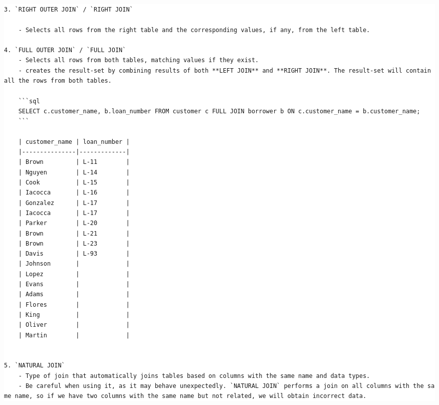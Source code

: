     3. `RIGHT OUTER JOIN` / `RIGHT JOIN`

        - Selects all rows from the right table and the corresponding values, if any, from the left table.

    4. `FULL OUTER JOIN` / `FULL JOIN`
        - Selects all rows from both tables, matching values ​​if they exist.
        - creates the result-set by combining results of both **LEFT JOIN** and **RIGHT JOIN**. The result-set will contain all the rows from both tables. 

        ```sql
        SELECT c.customer_name, b.loan_number FROM customer c FULL JOIN borrower b ON c.customer_name = b.customer_name;
        ```

        | customer_name | loan_number |
        |---------------|-------------|
        | Brown         | L-11        |
        | Nguyen        | L-14        |
        | Cook          | L-15        |
        | Iacocca       | L-16        |
        | Gonzalez      | L-17        |
        | Iacocca       | L-17        |
        | Parker        | L-20        |
        | Brown         | L-21        |
        | Brown         | L-23        |
        | Davis         | L-93        |
        | Johnson       |             |
        | Lopez         |             |
        | Evans         |             |
        | Adams         |             |
        | Flores        |             |
        | King          |             |
        | Oliver        |             |
        | Martin        |             |


    5. `NATURAL JOIN`
        - Type of join that automatically joins tables based on columns with the same name and data types.
        - Be careful when using it, as it may behave unexpectedly. `NATURAL JOIN` performs a join on all columns with the same name, so if we have two columns with the same name but not related, we will obtain incorrect data.
